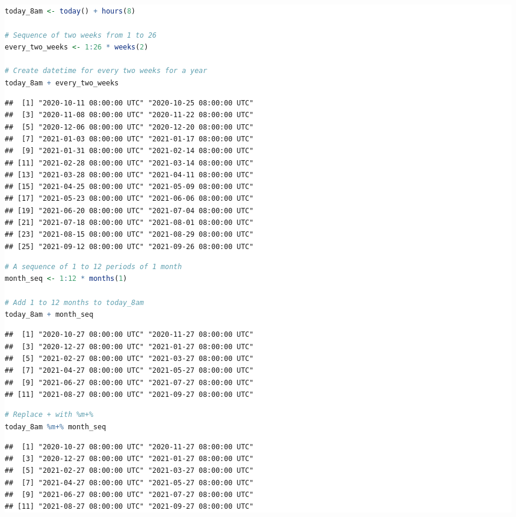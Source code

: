 
```r
today_8am <- today() + hours(8) 

# Sequence of two weeks from 1 to 26
every_two_weeks <- 1:26 * weeks(2)

# Create datetime for every two weeks for a year
today_8am + every_two_weeks
```

```
##  [1] "2020-10-11 08:00:00 UTC" "2020-10-25 08:00:00 UTC"
##  [3] "2020-11-08 08:00:00 UTC" "2020-11-22 08:00:00 UTC"
##  [5] "2020-12-06 08:00:00 UTC" "2020-12-20 08:00:00 UTC"
##  [7] "2021-01-03 08:00:00 UTC" "2021-01-17 08:00:00 UTC"
##  [9] "2021-01-31 08:00:00 UTC" "2021-02-14 08:00:00 UTC"
## [11] "2021-02-28 08:00:00 UTC" "2021-03-14 08:00:00 UTC"
## [13] "2021-03-28 08:00:00 UTC" "2021-04-11 08:00:00 UTC"
## [15] "2021-04-25 08:00:00 UTC" "2021-05-09 08:00:00 UTC"
## [17] "2021-05-23 08:00:00 UTC" "2021-06-06 08:00:00 UTC"
## [19] "2021-06-20 08:00:00 UTC" "2021-07-04 08:00:00 UTC"
## [21] "2021-07-18 08:00:00 UTC" "2021-08-01 08:00:00 UTC"
## [23] "2021-08-15 08:00:00 UTC" "2021-08-29 08:00:00 UTC"
## [25] "2021-09-12 08:00:00 UTC" "2021-09-26 08:00:00 UTC"
```

```r
# A sequence of 1 to 12 periods of 1 month
month_seq <- 1:12 * months(1)

# Add 1 to 12 months to today_8am
today_8am + month_seq 
```

```
##  [1] "2020-10-27 08:00:00 UTC" "2020-11-27 08:00:00 UTC"
##  [3] "2020-12-27 08:00:00 UTC" "2021-01-27 08:00:00 UTC"
##  [5] "2021-02-27 08:00:00 UTC" "2021-03-27 08:00:00 UTC"
##  [7] "2021-04-27 08:00:00 UTC" "2021-05-27 08:00:00 UTC"
##  [9] "2021-06-27 08:00:00 UTC" "2021-07-27 08:00:00 UTC"
## [11] "2021-08-27 08:00:00 UTC" "2021-09-27 08:00:00 UTC"
```

```r
# Replace + with %m+%
today_8am %m+% month_seq
```

```
##  [1] "2020-10-27 08:00:00 UTC" "2020-11-27 08:00:00 UTC"
##  [3] "2020-12-27 08:00:00 UTC" "2021-01-27 08:00:00 UTC"
##  [5] "2021-02-27 08:00:00 UTC" "2021-03-27 08:00:00 UTC"
##  [7] "2021-04-27 08:00:00 UTC" "2021-05-27 08:00:00 UTC"
##  [9] "2021-06-27 08:00:00 UTC" "2021-07-27 08:00:00 UTC"
## [11] "2021-08-27 08:00:00 UTC" "2021-09-27 08:00:00 UTC"
```
